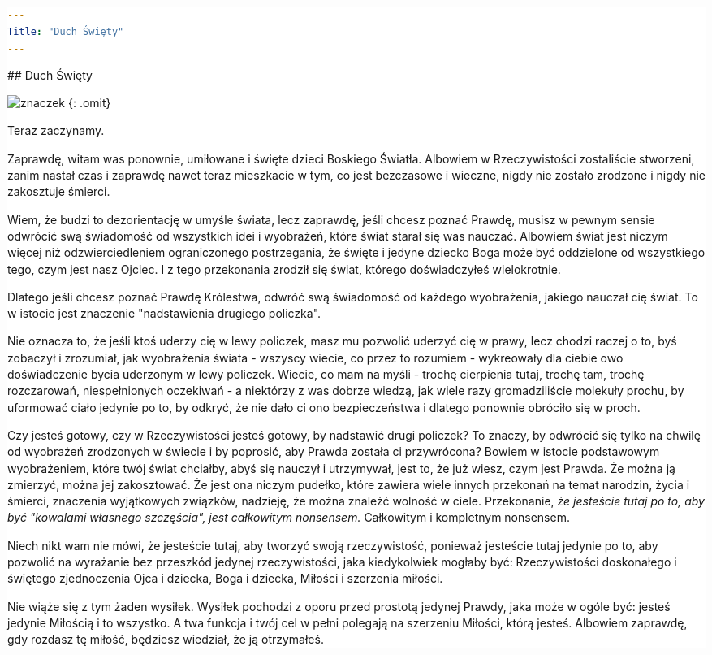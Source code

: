 ```yaml
---
Title: "Duch Święty"
---
```


<div markdown="1" class="chHead"> 
## Duch Święty

![znaczek]({{page.big-separator}})
{: .omit}

</div>

Teraz zaczynamy.

Zaprawdę, witam was ponownie, umiłowane i święte dzieci Boskiego Światła. Albowiem w Rzeczywistości zostaliście stworzeni, zanim nastał czas i zaprawdę nawet teraz mieszkacie w tym, co jest bezczasowe i wieczne, nigdy nie zostało zrodzone i nigdy nie zakosztuje śmierci.

Wiem, że budzi to dezorientację w umyśle świata, lecz zaprawdę, jeśli chcesz poznać Prawdę, musisz w pewnym sensie odwrócić swą świadomość od wszystkich idei i wyobrażeń, które świat starał się was nauczać. Albowiem świat jest niczym więcej niż odzwierciedleniem ograniczonego postrzegania, że święte i jedyne dziecko Boga może być oddzielone od wszystkiego tego, czym jest nasz Ojciec. I z tego przekonania zrodził się świat, którego doświadczyłeś wielokrotnie.

Dlatego jeśli chcesz poznać Prawdę Królestwa, odwróć swą świadomość od każdego wyobrażenia, jakiego nauczał cię świat. To w istocie jest znaczenie "nadstawienia drugiego policzka".

Nie oznacza to, że jeśli ktoś uderzy cię w lewy policzek, masz mu pozwolić uderzyć cię w prawy, lecz chodzi raczej o to, byś zobaczył i zrozumiał, jak wyobrażenia świata - wszyscy wiecie, co przez to rozumiem - wykreowały dla ciebie owo doświadczenie bycia uderzonym w lewy policzek. Wiecie, co mam na myśli - trochę cierpienia tutaj, trochę tam, trochę rozczarowań, niespełnionych oczekiwań - a niektórzy z was dobrze wiedzą, jak wiele razy gromadziliście molekuły prochu, by uformować ciało jedynie po to, by odkryć, że nie dało ci ono bezpieczeństwa i dlatego ponownie obróciło się w proch.

Czy jesteś gotowy, czy w Rzeczywistości jesteś gotowy, by nadstawić drugi policzek? To znaczy, by odwrócić się tylko na chwilę od wyobrażeń zrodzonych w świecie i by poprosić, aby Prawda została ci przywrócona? Bowiem w istocie podstawowym wyobrażeniem, które twój świat chciałby, abyś się nauczył i utrzymywał, jest to, że już wiesz, czym jest Prawda. Że można ją zmierzyć, można jej zakosztować. Że jest ona niczym pudełko, które zawiera wiele innych przekonań na temat narodzin, życia i śmierci, znaczenia wyjątkowych związków, nadzieję, że można znaleźć wolność w ciele. Przekonanie, *że jesteście tutaj po to, aby być "kowalami własnego szczęścia", jest całkowitym nonsensem.* Całkowitym i kompletnym nonsensem.

Niech nikt wam nie mówi, że jesteście tutaj, aby tworzyć swoją rzeczywistość, ponieważ jesteście tutaj jedynie po to, aby pozwolić na wyrażanie bez przeszkód jedynej rzeczywistości, jaka kiedykolwiek mogłaby być: Rzeczywistości doskonałego i świętego zjednoczenia Ojca i dziecka, Boga i dziecka, Miłości i szerzenia miłości.

Nie wiąże się z tym żaden wysiłek. Wysiłek pochodzi z oporu przed prostotą jedynej Prawdy, jaka może w ogóle być: jesteś jedynie Miłością i to wszystko. A twa funkcja i twój cel w pełni polegają na szerzeniu Miłości, którą jesteś. Albowiem zaprawdę, gdy rozdasz tę miłość, będziesz wiedział, że ją otrzymałeś. 
